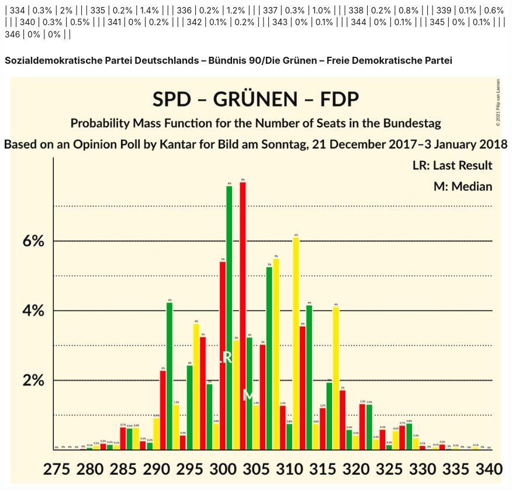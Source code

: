 | 334 | 0.3% | 2% |  |
| 335 | 0.2% | 1.4% |  |
| 336 | 0.2% | 1.2% |  |
| 337 | 0.3% | 1.0% |  |
| 338 | 0.2% | 0.8% |  |
| 339 | 0.1% | 0.6% |  |
| 340 | 0.3% | 0.5% |  |
| 341 | 0% | 0.2% |  |
| 342 | 0.1% | 0.2% |  |
| 343 | 0% | 0.1% |  |
| 344 | 0% | 0.1% |  |
| 345 | 0% | 0.1% |  |
| 346 | 0% | 0% |  |

### Sozialdemokratische Partei Deutschlands – Bündnis 90/Die Grünen – Freie Demokratische Partei

![Graph with seats probability mass function not yet produced](2018-01-03-Kantar-coalitions-seats-pmf-spd–grünen–fdp.png "Seats Probability Mass Function")
